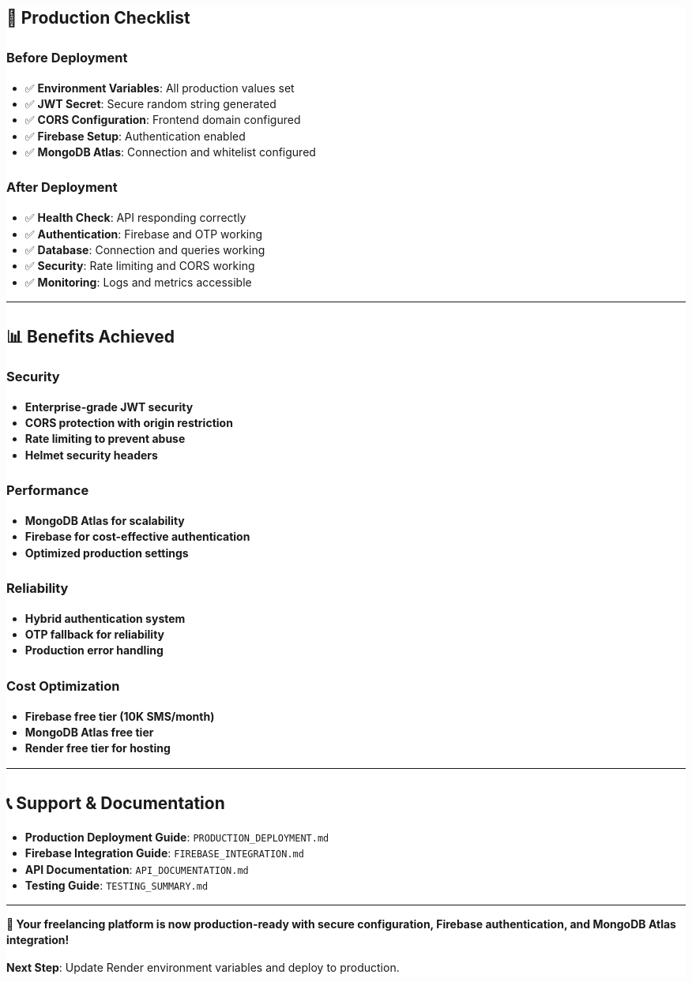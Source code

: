 
## 🎯 **Production Checklist**

### **Before Deployment**
- ✅ **Environment Variables**: All production values set
- ✅ **JWT Secret**: Secure random string generated
- ✅ **CORS Configuration**: Frontend domain configured
- ✅ **Firebase Setup**: Authentication enabled
- ✅ **MongoDB Atlas**: Connection and whitelist configured

### **After Deployment**
- ✅ **Health Check**: API responding correctly
- ✅ **Authentication**: Firebase and OTP working
- ✅ **Database**: Connection and queries working
- ✅ **Security**: Rate limiting and CORS working
- ✅ **Monitoring**: Logs and metrics accessible

---

## 📊 **Benefits Achieved**

### **Security**
- **Enterprise-grade JWT security**
- **CORS protection with origin restriction**
- **Rate limiting to prevent abuse**
- **Helmet security headers**

### **Performance**
- **MongoDB Atlas for scalability**
- **Firebase for cost-effective authentication**
- **Optimized production settings**

### **Reliability**
- **Hybrid authentication system**
- **OTP fallback for reliability**
- **Production error handling**

### **Cost Optimization**
- **Firebase free tier (10K SMS/month)**
- **MongoDB Atlas free tier**
- **Render free tier for hosting**

---

## 📞 **Support & Documentation**

- **Production Deployment Guide**: `PRODUCTION_DEPLOYMENT.md`
- **Firebase Integration Guide**: `FIREBASE_INTEGRATION.md`
- **API Documentation**: `API_DOCUMENTATION.md`
- **Testing Guide**: `TESTING_SUMMARY.md`

---

**🎉 Your freelancing platform is now production-ready with secure configuration, Firebase authentication, and MongoDB Atlas integration!**

**Next Step**: Update Render environment variables and deploy to production.
